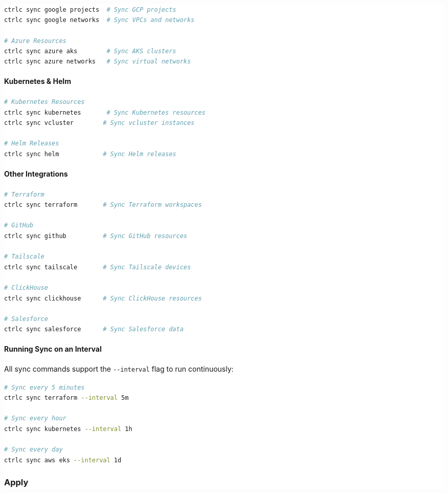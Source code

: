 ```bash
ctrlc sync google projects  # Sync GCP projects
ctrlc sync google networks  # Sync VPCs and networks

# Azure Resources
ctrlc sync azure aks        # Sync AKS clusters
ctrlc sync azure networks   # Sync virtual networks
```

#### Kubernetes & Helm

```bash
# Kubernetes Resources
ctrlc sync kubernetes       # Sync Kubernetes resources
ctrlc sync vcluster        # Sync vcluster instances

# Helm Releases
ctrlc sync helm            # Sync Helm releases
```

#### Other Integrations

```bash
# Terraform
ctrlc sync terraform       # Sync Terraform workspaces

# GitHub
ctrlc sync github          # Sync GitHub resources

# Tailscale
ctrlc sync tailscale       # Sync Tailscale devices

# ClickHouse
ctrlc sync clickhouse      # Sync ClickHouse resources

# Salesforce
ctrlc sync salesforce      # Sync Salesforce data
```

#### Running Sync on an Interval

All sync commands support the `--interval` flag to run continuously:

```bash
# Sync every 5 minutes
ctrlc sync terraform --interval 5m

# Sync every hour
ctrlc sync kubernetes --interval 1h

# Sync every day
ctrlc sync aws eks --interval 1d
```

### Apply
